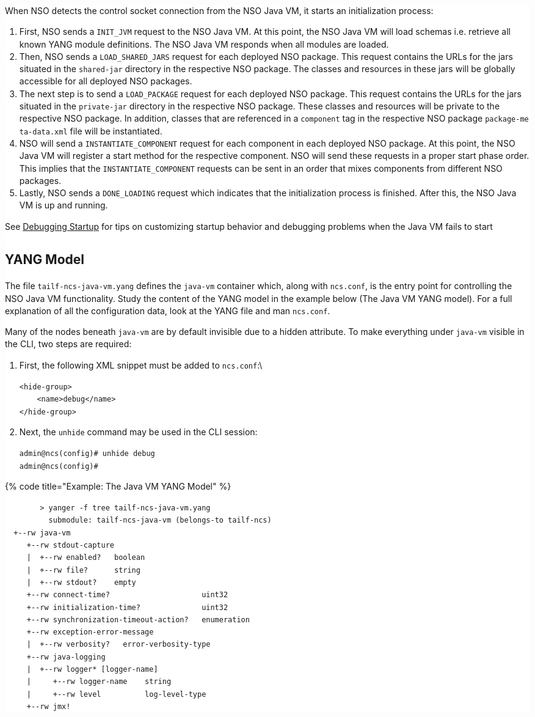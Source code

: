 When NSO detects the control socket connection from the NSO Java VM, it starts an initialization process:

1. First, NSO sends a `INIT_JVM` request to the NSO Java VM. At this point, the NSO Java VM will load schemas i.e. retrieve all known YANG module definitions. The NSO Java VM responds when all modules are loaded.
2. Then, NSO sends a `LOAD_SHARED_JARS` request for each deployed NSO package. This request contains the URLs for the jars situated in the `shared-jar` directory in the respective NSO package. The classes and resources in these jars will be globally accessible for all deployed NSO packages.
3. The next step is to send a `LOAD_PACKAGE` request for each deployed NSO package. This request contains the URLs for the jars situated in the `private-jar` directory in the respective NSO package. These classes and resources will be private to the respective NSO package. In addition, classes that are referenced in a `component` tag in the respective NSO package `package-meta-data.xml` file will be instantiated.
4. NSO will send a `INSTANTIATE_COMPONENT` request for each component in each deployed NSO package. At this point, the NSO Java VM will register a start method for the respective component. NSO will send these requests in a proper start phase order. This implies that the `INSTANTIATE_COMPONENT` requests can be sent in an order that mixes components from different NSO packages.
5. Lastly, NSO sends a `DONE_LOADING` request which indicates that the initialization process is finished. After this, the NSO Java VM is up and running.

See [Debugging Startup](nso-java-vm.md#ug.javavm.debug) for tips on customizing startup behavior and debugging problems when the Java VM fails to start

## YANG Model <a href="#d5e1181" id="d5e1181"></a>

The file `tailf-ncs-java-vm.yang` defines the `java-vm` container which, along with `ncs.conf`, is the entry point for controlling the NSO Java VM functionality. Study the content of the YANG model in the example below (The Java VM YANG model). For a full explanation of all the configuration data, look at the YANG file and man `ncs.conf`.

Many of the nodes beneath `java-vm` are by default invisible due to a hidden attribute. To make everything under `java-vm` visible in the CLI, two steps are required:

1.  First, the following XML snippet must be added to `ncs.conf`:\\

    ```
    <hide-group>
        <name>debug</name>
    </hide-group>
    ```
2.  Next, the `unhide` command may be used in the CLI session:

    ```
    admin@ncs(config)# unhide debug
    admin@ncs(config)#
    ```

{% code title="Example: The Java VM YANG Model" %}
```
        > yanger -f tree tailf-ncs-java-vm.yang
          submodule: tailf-ncs-java-vm (belongs-to tailf-ncs)
  +--rw java-vm
     +--rw stdout-capture
     |  +--rw enabled?   boolean
     |  +--rw file?      string
     |  +--rw stdout?    empty
     +--rw connect-time?                     uint32
     +--rw initialization-time?              uint32
     +--rw synchronization-timeout-action?   enumeration
     +--rw exception-error-message
     |  +--rw verbosity?   error-verbosity-type
     +--rw java-logging
     |  +--rw logger* [logger-name]
     |     +--rw logger-name    string
     |     +--rw level          log-level-type
     +--rw jmx!
```